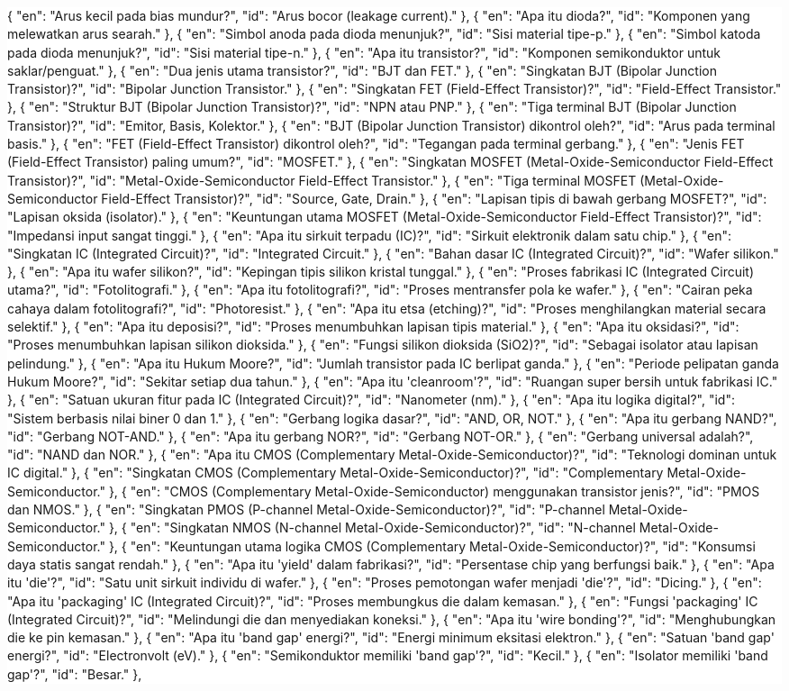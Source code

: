   { "en": "Arus kecil pada bias mundur?", "id": "Arus bocor (leakage current)." },
  { "en": "Apa itu dioda?", "id": "Komponen yang melewatkan arus searah." },
  { "en": "Simbol anoda pada dioda menunjuk?", "id": "Sisi material tipe-p." },
  { "en": "Simbol katoda pada dioda menunjuk?", "id": "Sisi material tipe-n." },
  { "en": "Apa itu transistor?", "id": "Komponen semikonduktor untuk saklar/penguat." },
  { "en": "Dua jenis utama transistor?", "id": "BJT dan FET." },
  { "en": "Singkatan BJT (Bipolar Junction Transistor)?", "id": "Bipolar Junction Transistor." },
  { "en": "Singkatan FET (Field-Effect Transistor)?", "id": "Field-Effect Transistor." },
  { "en": "Struktur BJT (Bipolar Junction Transistor)?", "id": "NPN atau PNP." },
  { "en": "Tiga terminal BJT (Bipolar Junction Transistor)?", "id": "Emitor, Basis, Kolektor." },
  { "en": "BJT (Bipolar Junction Transistor) dikontrol oleh?", "id": "Arus pada terminal basis." },
  { "en": "FET (Field-Effect Transistor) dikontrol oleh?", "id": "Tegangan pada terminal gerbang." },
  { "en": "Jenis FET (Field-Effect Transistor) paling umum?", "id": "MOSFET." },
  { "en": "Singkatan MOSFET (Metal-Oxide-Semiconductor Field-Effect Transistor)?", "id": "Metal-Oxide-Semiconductor Field-Effect Transistor." },
  { "en": "Tiga terminal MOSFET (Metal-Oxide-Semiconductor Field-Effect Transistor)?", "id": "Source, Gate, Drain." },
  { "en": "Lapisan tipis di bawah gerbang MOSFET?", "id": "Lapisan oksida (isolator)." },
  { "en": "Keuntungan utama MOSFET (Metal-Oxide-Semiconductor Field-Effect Transistor)?", "id": "Impedansi input sangat tinggi." },
  { "en": "Apa itu sirkuit terpadu (IC)?", "id": "Sirkuit elektronik dalam satu chip." },
  { "en": "Singkatan IC (Integrated Circuit)?", "id": "Integrated Circuit." },
  { "en": "Bahan dasar IC (Integrated Circuit)?", "id": "Wafer silikon." },
  { "en": "Apa itu wafer silikon?", "id": "Kepingan tipis silikon kristal tunggal." },
  { "en": "Proses fabrikasi IC (Integrated Circuit) utama?", "id": "Fotolitografi." },
  { "en": "Apa itu fotolitografi?", "id": "Proses mentransfer pola ke wafer." },
  { "en": "Cairan peka cahaya dalam fotolitografi?", "id": "Photoresist." },
  { "en": "Apa itu etsa (etching)?", "id": "Proses menghilangkan material secara selektif." },
  { "en": "Apa itu deposisi?", "id": "Proses menumbuhkan lapisan tipis material." },
  { "en": "Apa itu oksidasi?", "id": "Proses menumbuhkan lapisan silikon dioksida." },
  { "en": "Fungsi silikon dioksida (SiO2)?", "id": "Sebagai isolator atau lapisan pelindung." },
  { "en": "Apa itu Hukum Moore?", "id": "Jumlah transistor pada IC berlipat ganda." },
  { "en": "Periode pelipatan ganda Hukum Moore?", "id": "Sekitar setiap dua tahun." },
  { "en": "Apa itu 'cleanroom'?", "id": "Ruangan super bersih untuk fabrikasi IC." },
  { "en": "Satuan ukuran fitur pada IC (Integrated Circuit)?", "id": "Nanometer (nm)." },
  { "en": "Apa itu logika digital?", "id": "Sistem berbasis nilai biner 0 dan 1." },
  { "en": "Gerbang logika dasar?", "id": "AND, OR, NOT." },
  { "en": "Apa itu gerbang NAND?", "id": "Gerbang NOT-AND." },
  { "en": "Apa itu gerbang NOR?", "id": "Gerbang NOT-OR." },
  { "en": "Gerbang universal adalah?", "id": "NAND dan NOR." },
  { "en": "Apa itu CMOS (Complementary Metal-Oxide-Semiconductor)?", "id": "Teknologi dominan untuk IC digital." },
  { "en": "Singkatan CMOS (Complementary Metal-Oxide-Semiconductor)?", "id": "Complementary Metal-Oxide-Semiconductor." },
  { "en": "CMOS (Complementary Metal-Oxide-Semiconductor) menggunakan transistor jenis?", "id": "PMOS dan NMOS." },
  { "en": "Singkatan PMOS (P-channel Metal-Oxide-Semiconductor)?", "id": "P-channel Metal-Oxide-Semiconductor." },
  { "en": "Singkatan NMOS (N-channel Metal-Oxide-Semiconductor)?", "id": "N-channel Metal-Oxide-Semiconductor." },
  { "en": "Keuntungan utama logika CMOS (Complementary Metal-Oxide-Semiconductor)?", "id": "Konsumsi daya statis sangat rendah." },
  { "en": "Apa itu 'yield' dalam fabrikasi?", "id": "Persentase chip yang berfungsi baik." },
  { "en": "Apa itu 'die'?", "id": "Satu unit sirkuit individu di wafer." },
  { "en": "Proses pemotongan wafer menjadi 'die'?", "id": "Dicing." },
  { "en": "Apa itu 'packaging' IC (Integrated Circuit)?", "id": "Proses membungkus die dalam kemasan." },
  { "en": "Fungsi 'packaging' IC (Integrated Circuit)?", "id": "Melindungi die dan menyediakan koneksi." },
  { "en": "Apa itu 'wire bonding'?", "id": "Menghubungkan die ke pin kemasan." },
  { "en": "Apa itu 'band gap' energi?", "id": "Energi minimum eksitasi elektron." },
  { "en": "Satuan 'band gap' energi?", "id": "Electronvolt (eV)." },
  { "en": "Semikonduktor memiliki 'band gap'?", "id": "Kecil." },
  { "en": "Isolator memiliki 'band gap'?", "id": "Besar." },